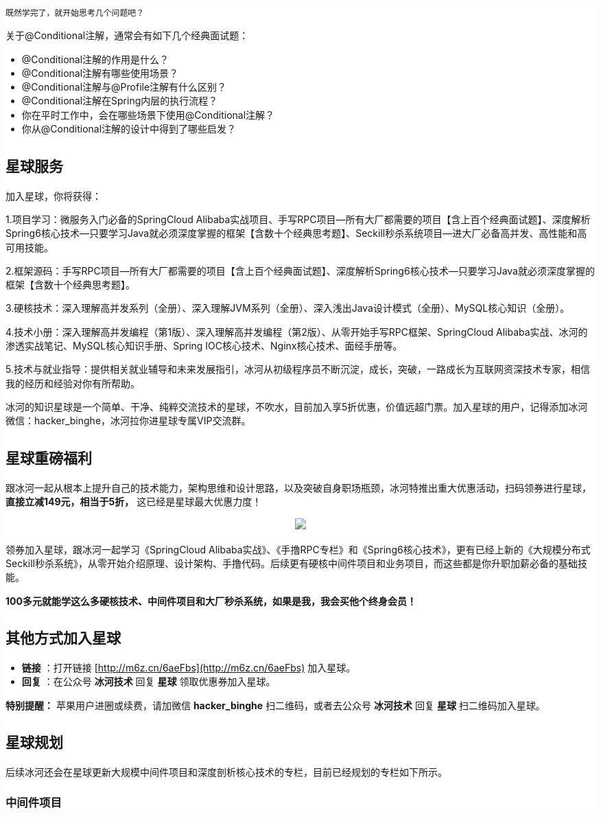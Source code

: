 `既然学完了，就开始思考几个问题吧？`

关于@Conditional注解，通常会有如下几个经典面试题：

* @Conditional注解的作用是什么？
* @Conditional注解有哪些使用场景？
* @Conditional注解与@Profile注解有什么区别？
* @Conditional注解在Spring内层的执行流程？
* 你在平时工作中，会在哪些场景下使用@Conditional注解？
* 你从@Conditional注解的设计中得到了哪些启发？

## 星球服务

加入星球，你将获得：

1.项目学习：微服务入门必备的SpringCloud  Alibaba实战项目、手写RPC项目—所有大厂都需要的项目【含上百个经典面试题】、深度解析Spring6核心技术—只要学习Java就必须深度掌握的框架【含数十个经典思考题】、Seckill秒杀系统项目—进大厂必备高并发、高性能和高可用技能。

2.框架源码：手写RPC项目—所有大厂都需要的项目【含上百个经典面试题】、深度解析Spring6核心技术—只要学习Java就必须深度掌握的框架【含数十个经典思考题】。

3.硬核技术：深入理解高并发系列（全册）、深入理解JVM系列（全册）、深入浅出Java设计模式（全册）、MySQL核心知识（全册）。

4.技术小册：深入理解高并发编程（第1版）、深入理解高并发编程（第2版）、从零开始手写RPC框架、SpringCloud  Alibaba实战、冰河的渗透实战笔记、MySQL核心知识手册、Spring IOC核心技术、Nginx核心技术、面经手册等。

5.技术与就业指导：提供相关就业辅导和未来发展指引，冰河从初级程序员不断沉淀，成长，突破，一路成长为互联网资深技术专家，相信我的经历和经验对你有所帮助。

冰河的知识星球是一个简单、干净、纯粹交流技术的星球，不吹水，目前加入享5折优惠，价值远超门票。加入星球的用户，记得添加冰河微信：hacker_binghe，冰河拉你进星球专属VIP交流群。

## 星球重磅福利

跟冰河一起从根本上提升自己的技术能力，架构思维和设计思路，以及突破自身职场瓶颈，冰河特推出重大优惠活动，扫码领券进行星球，**直接立减149元，相当于5折，** 这已经是星球最大优惠力度！

<div align="center">
    <img src="https://binghe.gitcode.host/images/personal/xingqiu_149.png?raw=true" width="80%">
    <br/>
</div>

领券加入星球，跟冰河一起学习《SpringCloud Alibaba实战》、《手撸RPC专栏》和《Spring6核心技术》，更有已经上新的《大规模分布式Seckill秒杀系统》，从零开始介绍原理、设计架构、手撸代码。后续更有硬核中间件项目和业务项目，而这些都是你升职加薪必备的基础技能。

**100多元就能学这么多硬核技术、中间件项目和大厂秒杀系统，如果是我，我会买他个终身会员！**

## 其他方式加入星球

* **链接** ：打开链接 [http://m6z.cn/6aeFbs](http://m6z.cn/6aeFbs) 加入星球。
* **回复** ：在公众号 **冰河技术** 回复 **星球** 领取优惠券加入星球。

**特别提醒：** 苹果用户进圈或续费，请加微信 **hacker_binghe** 扫二维码，或者去公众号 **冰河技术** 回复 **星球** 扫二维码加入星球。

## 星球规划

后续冰河还会在星球更新大规模中间件项目和深度剖析核心技术的专栏，目前已经规划的专栏如下所示。

### 中间件项目
